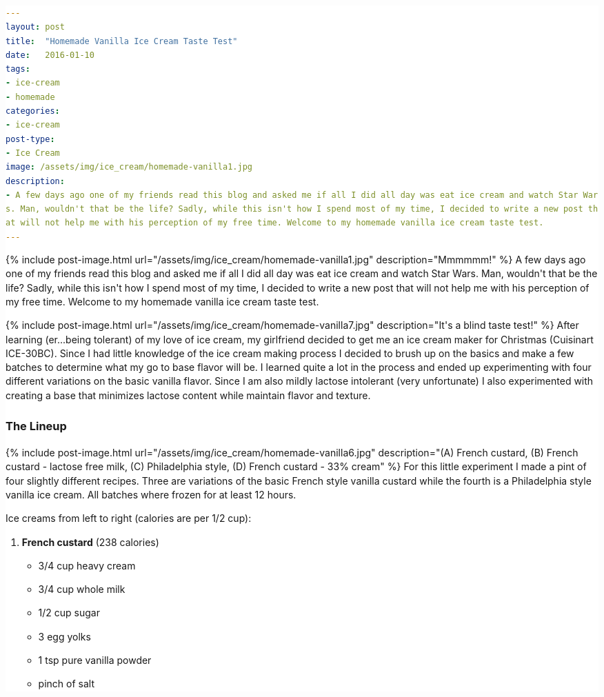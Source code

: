 ```yaml
---
layout: post
title:  "Homemade Vanilla Ice Cream Taste Test"
date:   2016-01-10
tags:
- ice-cream
- homemade
categories:
- ice-cream
post-type:
- Ice Cream
image: /assets/img/ice_cream/homemade-vanilla1.jpg
description:
- A few days ago one of my friends read this blog and asked me if all I did all day was eat ice cream and watch Star Wars. Man, wouldn't that be the life? Sadly, while this isn't how I spend most of my time, I decided to write a new post that will not help me with his perception of my free time. Welcome to my homemade vanilla ice cream taste test.
---
```

{% include post-image.html url="/assets/img/ice_cream/homemade-vanilla1.jpg" description="Mmmmmm!" %}
A few days ago one of my friends read this blog and asked me if all I did all day was eat ice cream and watch Star Wars. Man, wouldn't that be the life? Sadly, while this isn't how I spend most of my time, I decided to write a new post that will not help me with his perception of my free time. Welcome to my homemade vanilla ice cream taste test.

{% include post-image.html url="/assets/img/ice_cream/homemade-vanilla7.jpg" description="It's a blind taste test!" %}
After learning (er...being tolerant) of my love of ice cream, my girlfriend decided to get me an ice cream maker for Christmas (Cuisinart ICE-30BC). Since I had little knowledge of the ice cream making process I decided to brush up on the basics and make a few batches to determine what my go to base flavor will be. I learned quite a lot in the process and ended up experimenting with four different variations on the basic vanilla flavor. Since I am also mildly lactose intolerant (very unfortunate) I also experimented with creating a base that minimizes lactose content while maintain flavor and texture.


### The Lineup
{% include post-image.html url="/assets/img/ice_cream/homemade-vanilla6.jpg" description="(A) French custard, (B) French custard - lactose free milk, (C) Philadelphia style,  (D) French custard - 33% cream" %}
For this little experiment I made a pint of four slightly different recipes. Three are variations of the basic French style vanilla custard while the fourth is a Philadelphia style vanilla ice cream. All batches where frozen for at least 12 hours.

Ice creams from left to right (calories are per 1/2 cup):

<ol class="ice-cream-list">
<li><p><strong>French custard</strong> (238 calories)</p>
<ul class="recipe">
<li><p>3/4 cup heavy cream</p></li>
<li><p>3/4 cup whole milk</p></li>
<li><p>1/2 cup sugar</p></li>
<li><p>3 egg yolks</p></li>
<li><p>1 tsp pure vanilla powder</p></li>
<li><p>pinch of salt</p></li>
</ul>
</li>
